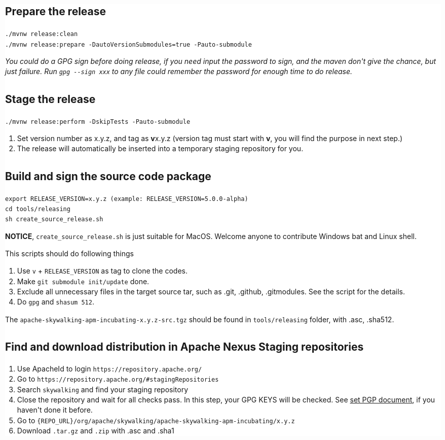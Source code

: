 ## Prepare the release

```
./mvnw release:clean
./mvnw release:prepare -DautoVersionSubmodules=true -Pauto-submodule
```

_You could do a GPG sign before doing release, if you need input the password to sign, and the maven don't give the
chance, but just failure. Run `gpg --sign xxx` to any file could remember the password for enough time to do release._

## Stage the release

```
./mvnw release:perform -DskipTests -Pauto-submodule
```

1. Set version number as x.y.z, and tag as **v**x.y.z (version tag must start with **v**, you will find the purpose in
   next step.)
1. The release will automatically be inserted into a temporary staging repository for you.

## Build and sign the source code package

```shell
export RELEASE_VERSION=x.y.z (example: RELEASE_VERSION=5.0.0-alpha)
cd tools/releasing
sh create_source_release.sh
```

**NOTICE**, `create_source_release.sh` is just suitable for MacOS. Welcome anyone to contribute Windows bat and Linux
shell.

This scripts should do following things

1. Use `v` + `RELEASE_VERSION` as tag to clone the codes.
1. Make `git submodule init/update` done.
1. Exclude all unnecessary files in the target source tar, such as .git, .github, .gitmodules. See the script for the
   details.
1. Do `gpg` and `shasum 512`.

The `apache-skywalking-apm-incubating-x.y.z-src.tgz` should be found in `tools/releasing` folder, with .asc, .sha512.

## Find and download distribution in Apache Nexus Staging repositories

1. Use ApacheId to login `https://repository.apache.org/`
1. Go to `https://repository.apache.org/#stagingRepositories`
1. Search `skywalking` and find your staging repository
1. Close the repository and wait for all checks pass. In this step, your GPG KEYS will be checked.
   See [set PGP document](#add-your-gpg-public-key), if you haven't done it before.
1. Go to `{REPO_URL}/org/apache/skywalking/apache-skywalking-apm-incubating/x.y.z`
1. Download `.tar.gz` and `.zip` with .asc and .sha1
